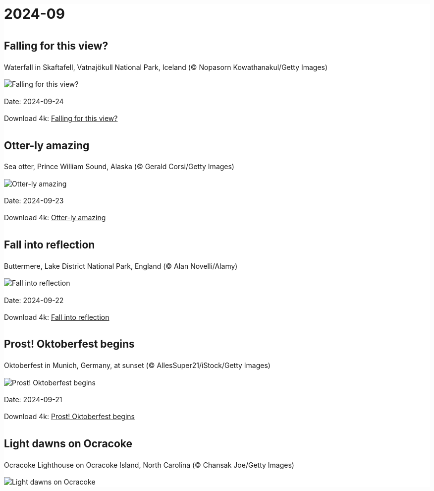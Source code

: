 # 2024-09

## Falling for this view?

Waterfall in Skaftafell, Vatnajökull National Park, Iceland (© Nopasorn Kowathanakul/Getty Images)

![Falling for this view?](https://bing.com/th?id=OHR.SkaftafellWaterfall_EN-US3934499773_UHD.jpg&rf=LaDigue_UHD.jpg&pid=hp&w=1024&h=576&rs=1&c=4)

Date: 2024-09-24

Download 4k: [Falling for this view?](https://bing.com/th?id=OHR.SkaftafellWaterfall_EN-US3934499773_UHD.jpg&rf=LaDigue_UHD.jpg&pid=hp&w=3840&h=2160&rs=1&c=4)

## Otter-ly amazing

Sea otter, Prince William Sound, Alaska (© Gerald Corsi/Getty Images)

![Otter-ly amazing](https://bing.com/th?id=OHR.IcebergOtter_EN-US3869054406_UHD.jpg&rf=LaDigue_UHD.jpg&pid=hp&w=1024&h=576&rs=1&c=4)

Date: 2024-09-23

Download 4k: [Otter-ly amazing](https://bing.com/th?id=OHR.IcebergOtter_EN-US3869054406_UHD.jpg&rf=LaDigue_UHD.jpg&pid=hp&w=3840&h=2160&rs=1&c=4)

## Fall into reflection

Buttermere, Lake District National Park, England (© Alan Novelli/Alamy)

![Fall into reflection](https://bing.com/th?id=OHR.AutumnCumbria_EN-US3797009731_UHD.jpg&rf=LaDigue_UHD.jpg&pid=hp&w=1024&h=576&rs=1&c=4)

Date: 2024-09-22

Download 4k: [Fall into reflection](https://bing.com/th?id=OHR.AutumnCumbria_EN-US3797009731_UHD.jpg&rf=LaDigue_UHD.jpg&pid=hp&w=3840&h=2160&rs=1&c=4)

## Prost! Oktoberfest begins

Oktoberfest in Munich, Germany, at sunset (© AllesSuper21/iStock/Getty Images)

![Prost! Oktoberfest begins](https://bing.com/th?id=OHR.MunichBeerfest_EN-US3708656793_UHD.jpg&rf=LaDigue_UHD.jpg&pid=hp&w=1024&h=576&rs=1&c=4)

Date: 2024-09-21

Download 4k: [Prost! Oktoberfest begins](https://bing.com/th?id=OHR.MunichBeerfest_EN-US3708656793_UHD.jpg&rf=LaDigue_UHD.jpg&pid=hp&w=3840&h=2160&rs=1&c=4)

## Light dawns on Ocracoke

Ocracoke Lighthouse on Ocracoke Island, North Carolina (© Chansak Joe/Getty Images)

![Light dawns on Ocracoke](https://bing.com/th?id=OHR.OcracokeLight_EN-US3638306974_UHD.jpg&rf=LaDigue_UHD.jpg&pid=hp&w=1024&h=576&rs=1&c=4)
